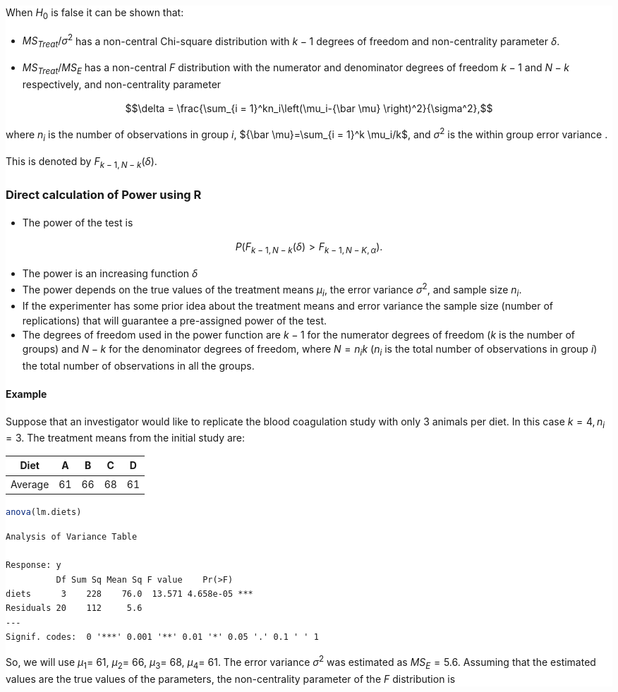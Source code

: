 When $H_0$ is false it can be shown that:

- $MS_{Treat}/\sigma^2$ has a non-central Chi-square distribution with $k-1$ degrees of freedom and non-centrality parameter $\delta$.

- $MS_{Treat}/MS_E$ has a non-central $F$ distribution with the numerator and denominator degrees of freedom $k-1$ and $N-k$ respectively, and non-centrality parameter 

$$\delta = \frac{\sum_{i = 1}^kn_i\left(\mu_i-{\bar \mu} \right)^2}{\sigma^2},$$

where $n_i$ is the number of observations in group $i$, ${\bar \mu}=\sum_{i = 1}^k \mu_i/k$, and $\sigma^2$ is the within group error variance .

This is denoted by $F_{k-1,N-k}(\delta)$.

### Direct calculation of Power using R

- The power of the test is 

$$P\left(F_{k-1,N-k}(\delta) > F_{k-1,N-K,\alpha} \right).$$

- The power is an increasing function $\delta$ 
- The power depends on the true values of the treatment means $\mu_i$, the error variance $\sigma^2$, and sample size $n_i$.
- If the experimenter has some prior idea about the treatment means and error variance the sample size (number of replications) that will guarantee a pre-assigned power of the test.
- The degrees of freedom used in the power function are $k-1$ for the numerator degrees of freedom ($k$ is the number of groups) and $N-k$ for the denominator degrees of freedom, where $N = n_ik$ ($n_i$ is the total number of observations in group $i$) the total number of observations in all the groups.  

#### Example

Suppose that an investigator would like to replicate the blood coagulation study with only 3 animals per diet.  In this case $k = 4, n_i = 3.$  The treatment means from the initial study are:

Diet | A | B  | C | D 
-----|---|---|---|---
Average | 61 | 66 | 68| 61|


```r
anova(lm.diets)
```

```
Analysis of Variance Table

Response: y
          Df Sum Sq Mean Sq F value    Pr(>F)    
diets      3    228    76.0  13.571 4.658e-05 ***
Residuals 20    112     5.6                      
---
Signif. codes:  0 '***' 0.001 '**' 0.01 '*' 0.05 '.' 0.1 ' ' 1
```

So, we will use $\mu_1=$ 61, $\mu_2=$ 66, $\mu_3=$ 68, $\mu_4=$ 61.  The error variance $\sigma^2$ was estimated as $MS_E = 5.6$.  Assuming that the estimated values are the true values of the parameters, the non-centrality parameter of the $F$ distribution is

